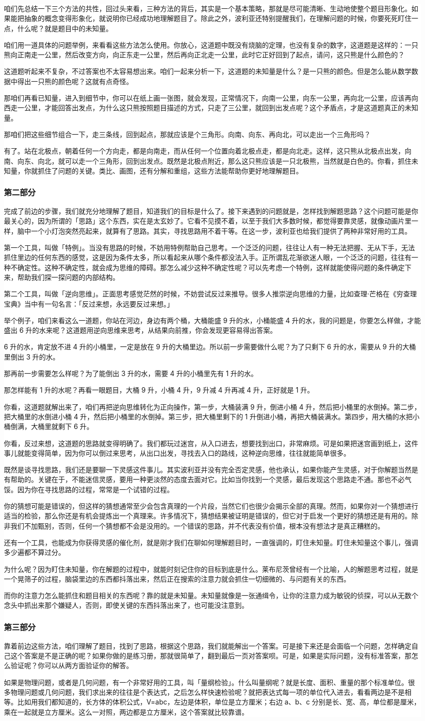 咱们先总结一下三个方法的共性，回过头来看，三种方法的背后，其实是一个基本策略，那就是尽可能清晰、生动地使整个题目形象化。如果能把抽象的概念变得形象化，就说明你已经成功地理解题目了。除此之外，波利亚还特别提醒我们，在理解问题的时候，你要死死盯住一点，什么呢？就是题目中的未知量。

咱们用一道具体的问题举例，来看看这些方法怎么使用。你放心，这道题中既没有烧脑的定理，也没有复杂的数字，这道题是这样的：一只熊向正南走一公里，然后改变方向，向正东走一公里，然后再向正北走一公里，此时它正好回到了起点，请问，这只熊是什么颜色的？

这道题听起来不复杂，不过答案也不太容易想出来。咱们一起来分析一下，这道题的未知量是什么？是一只熊的颜色。但是怎么能从数学数据中得出一只熊的颜色呢？这就有点奇怪。

那咱们再看已知量，进入到细节中，你可以在纸上画一张图，就会发现，正常情况下，向南一公里，向东一公里，再向北一公里，应该再向西走一公里，才能回答出发点，为什么这只熊按照题目描述的方式，只走了三公里，就回到出发点呢？这个矛盾点，才是这道题真正的未知量。

那咱们把这些细节组合一下，走三条线，回到起点，那就应该是个三角形。向南、向东、再向北，可以走出一个三角形吗？

有了。站在北极点，朝着任何一个方向走，都是向南走，而从任何一个位置向着北极点走，都是向北走。这样，这只熊从北极点出发，向南、向东、向北，就可以走一个三角形，回到出发点。既然是北极点附近，那么这只熊应该是一只北极熊，当然就是白色的。你看，抓住未知量，你就抓住了问题的关键。类比、画图，还有分解和重组，这些方法能帮助你更好地理解题目。

### 第二部分

完成了前边的步骤，我们就充分地理解了题目，知道我们的目标是什么了。接下来遇到的问题就是，怎样找到解题思路？这个问题可能是你最关心的，因为所谓的「思路」这个东西，实在是太玄妙了。它看不见摸不着，以至于我们大多数时候，都觉得要靠灵感，就像动画片里一样，脑中一个小灯泡突然亮起来，就算有了思路。其实，寻找思路用不着干等。在这一步，波利亚也给我们提供了两种非常好用的工具。

第一个工具，叫做「特例」。当没有思路的时候，不妨用特例帮助自己思考。一个泛泛的问题，往往让人有一种无法把握、无从下手，无法抓住里边的任何东西的感觉，这是因为条件太多，所以看起来从哪个条件都没法入手。正所谓乱花渐欲迷人眼，一个泛泛的问题，往往有一种不确定性。这种不确定性，就会成为思维的障碍。那怎么减少这种不确定性呢？可以先考虑一个特例，这样就能使得问题的条件确定下来，帮助我们探一探问题的内部结构。

第二个工具，叫做「逆向思维」。正面思考感觉茫然的时候，不妨尝试反过来推导。很多人推崇逆向思维的力量，比如查理·芒格在《穷查理宝典》当中有一句名言：「反过来想，永远要反过来想。」

举个例子，咱们来看这么一道题，你站在河边，身边有两个桶，大桶能盛 9 升的水，小桶能盛 4 升的水，我的问题是，你要怎么样做，才能盛出 6 升的水来呢？这道题用逆向思维来思考，从结果向前推，你会发现更容易得出答案。

6 升的水，肯定放不进 4 升的小桶里，一定是放在 9 升的大桶里边。所以前一步需要做什么呢？为了只剩下 6 升的水，需要从 9 升的大桶里倒出 3 升的水。

那再前一步需要怎么样呢？为了能倒出 3 升的水，需要 4 升的小桶里先有 1 升的水。

那怎样能有 1 升的水呢？再看一眼题目，大桶 9 升，小桶 4 升，9 升减 4 升再减 4 升，正好就是 1 升。

你看，这道题就解出来了，咱们再把逆向思维转化为正向操作，第一步，大桶装满 9 升，倒进小桶 4 升，然后把小桶里的水倒掉。第二步，把大桶里的水倒进小桶 4 升，然后把小桶里的水倒掉。第三步，把大桶里剩下的 1 升倒进小桶，再把大桶装满水。第四步，用大桶的水把小桶倒满，大桶里就剩下 6 升。

你看，反过来想，这道题的思路就变得明确了。我们都玩过迷宫，从入口进去，想要找到出口，非常麻烦。可是如果把迷宫画到纸上，这件事儿就能变得简单，因为你可以倒过来思考，从出口出发，寻找去入口的路线，这种逆向思维，往往就能简单很多。

既然是谈寻找思路，我们还是要聊一下灵感这件事儿。其实波利亚并没有完全否定灵感，他也承认，如果你能产生灵感，对于你解题当然是有帮助的。关键在于，不能迷信灵感，要用一种更淡然的态度去面对它。比如当你找到一个灵感，最后发现这个思路走不通。那也不必气馁。因为你在寻找思路的过程，常常是一个试错的过程。

你的猜想可能是错误的，但这样的猜想通常至少会包含真理的一个片段，当然它们也很少会揭示全部的真理。然而，如果你对一个猜想进行适当的检验，那么你还是有机会提炼出一个真理来。许多情况下，猜想结果被证明是错误的，但它对于启发一个更好的猜想还是有用的。除非我们不加甄别，否则，任何一个猜想都不会是没用的。一个错误的思路，并不代表没有价值，根本没有想法才是真正糟糕的。

还有一个工具，也能成为你获得灵感的催化剂，就是刚才我们在聊如何理解题目时，一直强调的，盯住未知量。盯住未知量这个事儿，强调多少遍都不算过分。

为什么呢？因为盯住未知量，你在解题的过程中，就能时刻记住你的目标到底是什么。莱布尼茨曾经有一个比喻，人的解题思考过程，就是一个晃筛子的过程，脑袋里边的东西都抖落出来，然后正在搜索的注意力就会抓住一切细微的、与问题有关的东西。

而你的注意力怎么能抓住和题目相关的东西呢？靠的就是未知量。未知量就像是一张通缉令，让你的注意力成为敏锐的侦探，可以从无数个念头中抓出来那个嫌疑人，否则，即使关键的东西抖落出来了，也可能没注意到。

### 第三部分

靠着前边这些方法，咱们理解了题目，找到了思路，根据这个思路，我们就能解出一个答案。可是接下来还是会面临一个问题，怎样确定自己这个答案是不是正确的呢？如果你做的是练习册，那就很简单了，翻到最后一页对答案呗。可是，如果是实际问题，没有标准答案，那怎么验证呢？你可以从两方面验证你的解答。

如果是物理问题，或者是几何问题，有一个非常好用的工具，叫「量纲检验」。什么叫量纲呢？就是长度、面积、重量的那个标准单位。很多物理问题或几何问题，我们求出来的往往是个表达式，之后怎么样快速检验呢？就把表达式每一项的单位代入进去，看看两边是不是相等。比如用我们都知道的，长方体的体积公式，V=abc，左边是体积，单位是立方厘米；右边 a、b、c 分别是长、宽、高，单位都是厘米，乘在一起就是立方厘米。这么一对照，两边都是立方厘米，这个答案就比较靠谱。
